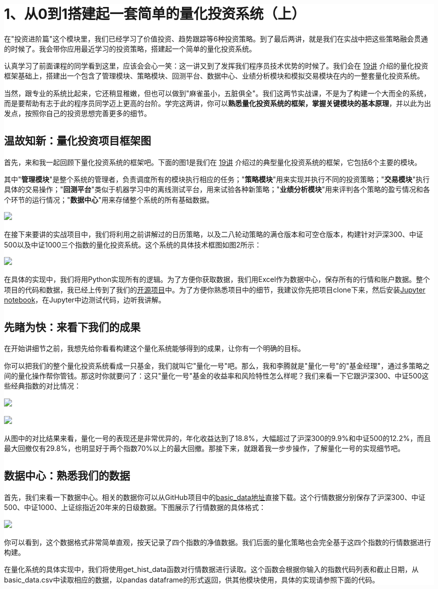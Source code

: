# 1、从0到1搭建起一套简单的量化投资系统（上）

在"投资进阶篇"这个模块里，我们已经学习了价值投资、趋势跟踪等6种投资策略。到了最后两讲，就是我们在实战中把这些策略融会贯通的时候了。我会带你应用最近学习的投资策略，搭建起一个简单的量化投资系统。

认真学习了前面课程的同学看到这里，应该会会心一笑：这一讲又到了发挥我们程序员技术优势的时候了。我们会在 [19讲](https://time.geekbang.org/column/article/410443) 介绍的量化投资框架基础上，搭建出一个包含了管理模块、策略模块、回测平台、数据中心、业绩分析模块和模拟交易模块在内的一整套量化投资系统。

当然，跟专业的系统比起来，它还稍显稚嫩，但也可以做到"麻雀虽小，五脏俱全"。我们这两节实战课，不是为了构建一个大而全的系统，而是要帮助有志于此的程序员同学迈上更高的台阶。学完这两讲，你可以**熟悉量化投资系统的框架，掌握关键模块的基本原理**，并以此为出发点，按照你自己的投资思想完善更多的细节。

## 温故知新：量化投资项目框架图

首先，来和我一起回顾下量化投资系统的框架吧。下面的图1是我们在 [19讲](https://time.geekbang.org/column/article/410443) 介绍过的典型量化投资系统的框架，它包括6个主要的模块。

其中"**管理模块**"是整个系统的管理者，负责调度所有的模块执行相应的任务；"**策略模块**"用来实现并执行不同的投资策略；"**交易模块**"执行具体的交易操作；"**回测平台**"类似于机器学习中的离线测试平台，用来试验各种新策略；"**业绩分析模块**"用来评判各个策略的盈亏情况和各个环节的运行情况；"**数据中心**"用来存储整个系统的所有基础数据。

![](https://cdn.nlark.com/yuque/0/2022/png/1735812/1644244861709-a2130304-2ab2-4dc4-8468-c6291030b724.png)

在接下来要讲的实战项目中，我们将利用之前讲解过的日历策略，以及二八轮动策略的满仓版本和可空仓版本，构建针对沪深300、中证500以及中证1000三个指数的量化投资系统。这个系统的具体技术框图如图2所示：

![](https://cdn.nlark.com/yuque/0/2022/png/1735812/1644244872621-45e41189-4bfa-4826-8603-7abc3562b218.png)

在具体的实现中，我们将用Python实现所有的逻辑。为了方便你获取数据，我们用Excel作为数据中心，保存所有的行情和账户数据。整个项目的代码和数据，我已经上传到了我们的[开源项目](https://github.com/wzhe06/SmartInvest/tree/master/quantTrading)中。为了方便你熟悉项目中的细节，我建议你先把项目clone下来，然后安装[Jupyter notebook](https://jupyter.org/install)，在Jupyter中边测试代码，边听我讲解。

## 先睹为快：来看下我们的成果

在开始讲细节之前，我想先给你看看构建这个量化系统能够得到的成果，让你有一个明确的目标。

你可以把我们的整个量化投资系统看成一只基金，我们就叫它"量化一号"吧。那么，我和李腾就是"量化一号"的"基金经理"，通过多策略之间的量化操作帮你管钱。那这时你就要问了：这只"量化一号"基金的收益率和风险特性怎么样呢？我们来看一下它跟沪深300、中证500这些经典指数的对比情况：

![](https://cdn.nlark.com/yuque/0/2022/png/1735812/1644244870155-9e1cb827-c6a2-40ce-8b39-cec76dbbc4d6.png)

![](https://cdn.nlark.com/yuque/0/2022/png/1735812/1644244870519-2ee4c786-9081-4463-a1da-a51b3168208f.png)

从图中的对比结果来看，量化一号的表现还是非常优异的，年化收益达到了18.8%，大幅超过了沪深300的9.9%和中证500的12.2%，而且最大回撤仅有29.8%，也明显好于两个指数70%以上的最大回撤。那接下来，就跟着我一步步操作，了解量化一号的实现细节吧。

## 数据中心：熟悉我们的数据

首先，我们来看一下数据中心。相关的数据你可以从GitHub项目中的[basic_data地址](https://github.com/wzhe06/SmartInvest/blob/master/quantTrading/basic_data.csv)直接下载。这个行情数据分别保存了沪深300、中证500、中证1000、上证综指近20年来的日级数据。下图展示了行情数据的具体格式：

![](https://cdn.nlark.com/yuque/0/2022/png/1735812/1644244879433-0cad256b-911a-4a38-951a-e121ee9557a5.png)

你可以看到，这个数据格式非常简单直观，按天记录了四个指数的净值数据。我们后面的量化策略也会完全基于这四个指数的行情数据进行构建。

在量化系统的具体实现中，我们将使用get_hist_data函数对行情数据进行读取。这个函数会根据你输入的指数代码列表和截止日期，从basic_data.csv中读取相应的数据，以pandas dataframe的形式返回，供其他模块使用，具体的实现请参照下面的代码。
